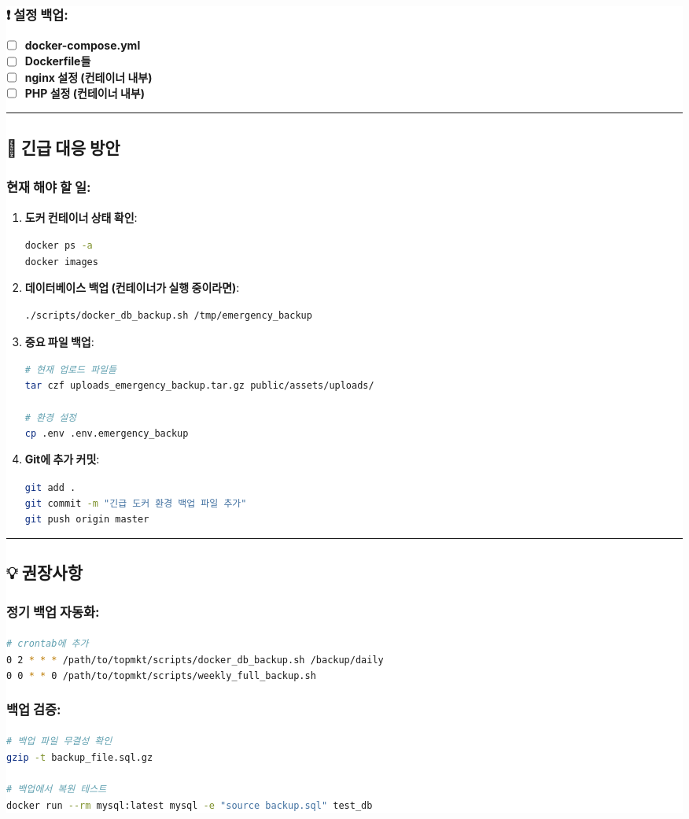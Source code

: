 ### ❗ 설정 백업:
- [ ] **docker-compose.yml**
- [ ] **Dockerfile들**
- [ ] **nginx 설정 (컨테이너 내부)**
- [ ] **PHP 설정 (컨테이너 내부)**

---

## 🚨 긴급 대응 방안

### 현재 해야 할 일:

1. **도커 컨테이너 상태 확인**:
   ```bash
   docker ps -a
   docker images
   ```

2. **데이터베이스 백업 (컨테이너가 실행 중이라면)**:
   ```bash
   ./scripts/docker_db_backup.sh /tmp/emergency_backup
   ```

3. **중요 파일 백업**:
   ```bash
   # 현재 업로드 파일들
   tar czf uploads_emergency_backup.tar.gz public/assets/uploads/
   
   # 환경 설정
   cp .env .env.emergency_backup
   ```

4. **Git에 추가 커밋**:
   ```bash
   git add .
   git commit -m "긴급 도커 환경 백업 파일 추가"
   git push origin master
   ```

---

## 💡 권장사항

### 정기 백업 자동화:
```bash
# crontab에 추가
0 2 * * * /path/to/topmkt/scripts/docker_db_backup.sh /backup/daily
0 0 * * 0 /path/to/topmkt/scripts/weekly_full_backup.sh
```

### 백업 검증:
```bash
# 백업 파일 무결성 확인
gzip -t backup_file.sql.gz

# 백업에서 복원 테스트
docker run --rm mysql:latest mysql -e "source backup.sql" test_db
```

